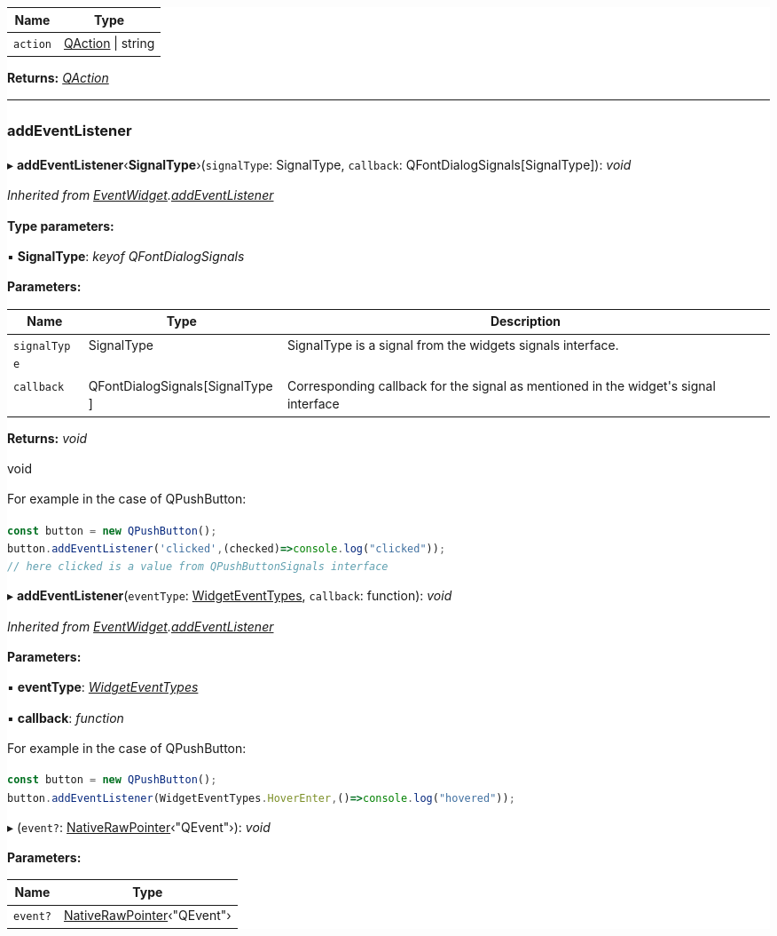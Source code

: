 Name | Type |
------ | ------ |
`action` | [QAction](qaction.md) &#124; string |

**Returns:** *[QAction](qaction.md)*

___

###  addEventListener

▸ **addEventListener**‹**SignalType**›(`signalType`: SignalType, `callback`: QFontDialogSignals[SignalType]): *void*

*Inherited from [EventWidget](eventwidget.md).[addEventListener](eventwidget.md#addeventlistener)*

**Type parameters:**

▪ **SignalType**: *keyof QFontDialogSignals*

**Parameters:**

Name | Type | Description |
------ | ------ | ------ |
`signalType` | SignalType | SignalType is a signal from the widgets signals interface. |
`callback` | QFontDialogSignals[SignalType] | Corresponding callback for the signal as mentioned in the widget's signal interface |

**Returns:** *void*

void

For example in the case of QPushButton:
```js
const button = new QPushButton();
button.addEventListener('clicked',(checked)=>console.log("clicked"));
// here clicked is a value from QPushButtonSignals interface
```

▸ **addEventListener**(`eventType`: [WidgetEventTypes](../enums/widgeteventtypes.md), `callback`: function): *void*

*Inherited from [EventWidget](eventwidget.md).[addEventListener](eventwidget.md#addeventlistener)*

**Parameters:**

▪ **eventType**: *[WidgetEventTypes](../enums/widgeteventtypes.md)*

▪ **callback**: *function*

For example in the case of QPushButton:
```js
const button = new QPushButton();
button.addEventListener(WidgetEventTypes.HoverEnter,()=>console.log("hovered"));
```

▸ (`event?`: [NativeRawPointer](../globals.md#nativerawpointer)‹"QEvent"›): *void*

**Parameters:**

Name | Type |
------ | ------ |
`event?` | [NativeRawPointer](../globals.md#nativerawpointer)‹"QEvent"› |

